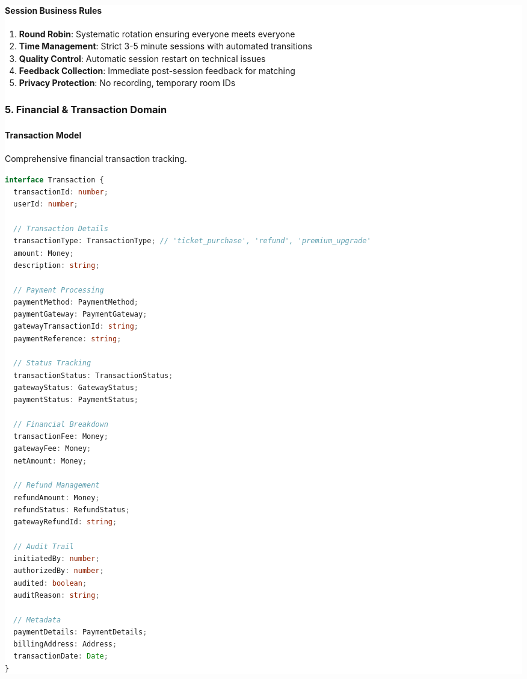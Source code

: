 #### Session Business Rules
1. **Round Robin**: Systematic rotation ensuring everyone meets everyone
2. **Time Management**: Strict 3-5 minute sessions with automated transitions
3. **Quality Control**: Automatic session restart on technical issues
4. **Feedback Collection**: Immediate post-session feedback for matching
5. **Privacy Protection**: No recording, temporary room IDs

### 5. Financial & Transaction Domain

#### Transaction Model
Comprehensive financial transaction tracking.

```typescript
interface Transaction {
  transactionId: number;
  userId: number;
  
  // Transaction Details
  transactionType: TransactionType; // 'ticket_purchase', 'refund', 'premium_upgrade'
  amount: Money;
  description: string;
  
  // Payment Processing
  paymentMethod: PaymentMethod;
  paymentGateway: PaymentGateway;
  gatewayTransactionId: string;
  paymentReference: string;
  
  // Status Tracking
  transactionStatus: TransactionStatus;
  gatewayStatus: GatewayStatus;
  paymentStatus: PaymentStatus;
  
  // Financial Breakdown
  transactionFee: Money;
  gatewayFee: Money;
  netAmount: Money;
  
  // Refund Management
  refundAmount: Money;
  refundStatus: RefundStatus;
  gatewayRefundId: string;
  
  // Audit Trail
  initiatedBy: number;
  authorizedBy: number;
  audited: boolean;
  auditReason: string;
  
  // Metadata
  paymentDetails: PaymentDetails;
  billingAddress: Address;
  transactionDate: Date;
}
```
